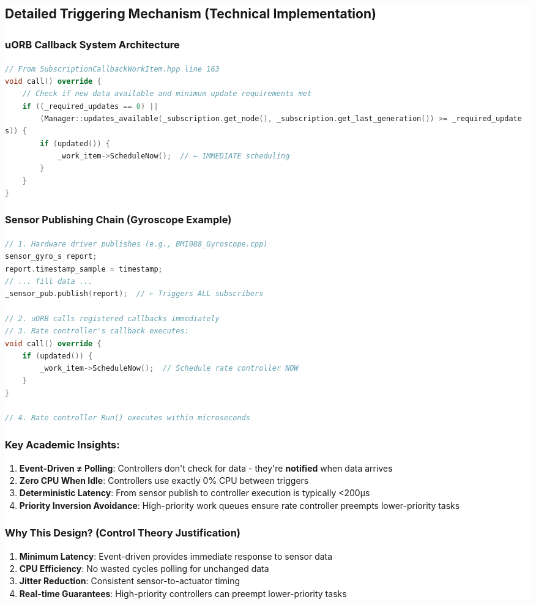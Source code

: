 
## **Detailed Triggering Mechanism (Technical Implementation)**

### **uORB Callback System Architecture**

```cpp
// From SubscriptionCallbackWorkItem.hpp line 163
void call() override {
    // Check if new data available and minimum update requirements met
    if ((_required_updates == 0) ||
        (Manager::updates_available(_subscription.get_node(), _subscription.get_last_generation()) >= _required_updates)) {
        if (updated()) {
            _work_item->ScheduleNow();  // ← IMMEDIATE scheduling
        }
    }
}
```

### **Sensor Publishing Chain (Gyroscope Example)**

```cpp
// 1. Hardware driver publishes (e.g., BMI088_Gyroscope.cpp)
sensor_gyro_s report;
report.timestamp_sample = timestamp;
// ... fill data ...
_sensor_pub.publish(report);  // ← Triggers ALL subscribers

// 2. uORB calls registered callbacks immediately
// 3. Rate controller's callback executes:
void call() override {
    if (updated()) {
        _work_item->ScheduleNow();  // Schedule rate controller NOW
    }
}

// 4. Rate controller Run() executes within microseconds
```

### **Key Academic Insights:**

1. **Event-Driven ≠ Polling**: Controllers don't check for data - they're **notified** when data arrives
2. **Zero CPU When Idle**: Controllers use exactly 0% CPU between triggers
3. **Deterministic Latency**: From sensor publish to controller execution is typically <200μs
4. **Priority Inversion Avoidance**: High-priority work queues ensure rate controller preempts lower-priority tasks

### **Why This Design? (Control Theory Justification)**

1. **Minimum Latency**: Event-driven provides immediate response to sensor data
2. **CPU Efficiency**: No wasted cycles polling for unchanged data
3. **Jitter Reduction**: Consistent sensor-to-actuator timing
4. **Real-time Guarantees**: High-priority controllers can preempt lower-priority tasks
